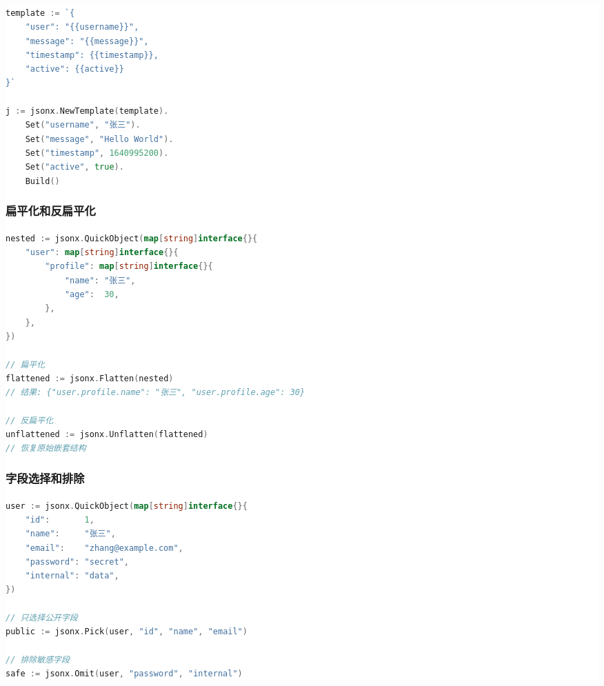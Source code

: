 ```go
template := `{
    "user": "{{username}}",
    "message": "{{message}}",
    "timestamp": {{timestamp}},
    "active": {{active}}
}`

j := jsonx.NewTemplate(template).
    Set("username", "张三").
    Set("message", "Hello World").
    Set("timestamp", 1640995200).
    Set("active", true).
    Build()
```

### 扁平化和反扁平化

```go
nested := jsonx.QuickObject(map[string]interface{}{
    "user": map[string]interface{}{
        "profile": map[string]interface{}{
            "name": "张三",
            "age":  30,
        },
    },
})

// 扁平化
flattened := jsonx.Flatten(nested)
// 结果: {"user.profile.name": "张三", "user.profile.age": 30}

// 反扁平化
unflattened := jsonx.Unflatten(flattened)
// 恢复原始嵌套结构
```

### 字段选择和排除

```go
user := jsonx.QuickObject(map[string]interface{}{
    "id":       1,
    "name":     "张三",
    "email":    "zhang@example.com",
    "password": "secret",
    "internal": "data",
})

// 只选择公开字段
public := jsonx.Pick(user, "id", "name", "email")

// 排除敏感字段
safe := jsonx.Omit(user, "password", "internal")
```
